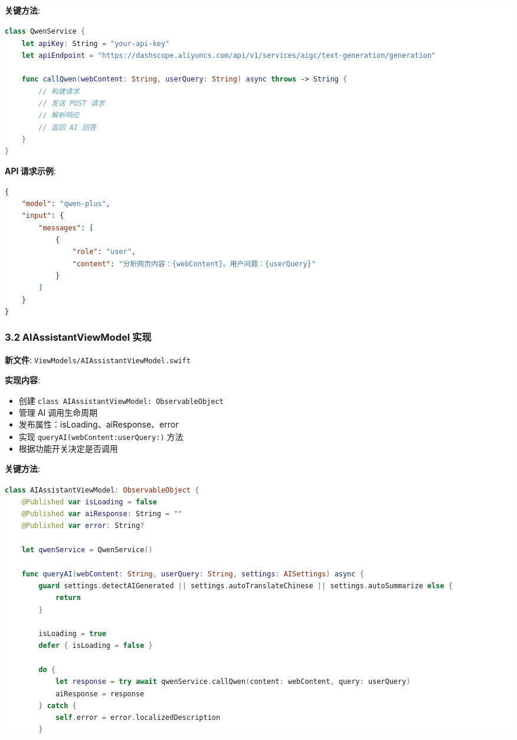 **关键方法**:
```swift
class QwenService {
    let apiKey: String = "your-api-key"
    let apiEndpoint = "https://dashscope.aliyuncs.com/api/v1/services/aigc/text-generation/generation"
    
    func callQwen(webContent: String, userQuery: String) async throws -> String {
        // 构建请求
        // 发送 POST 请求
        // 解析响应
        // 返回 AI 回答
    }
}
```

**API 请求示例**:
```json
{
    "model": "qwen-plus",
    "input": {
        "messages": [
            {
                "role": "user",
                "content": "分析网页内容：{webContent}。用户问题：{userQuery}"
            }
        ]
    }
}
```

### 3.2 AIAssistantViewModel 实现

**新文件**: `ViewModels/AIAssistantViewModel.swift`

**实现内容**:
- 创建 `class AIAssistantViewModel: ObservableObject`
- 管理 AI 调用生命周期
- 发布属性：isLoading、aiResponse、error
- 实现 `queryAI(webContent:userQuery:)` 方法
- 根据功能开关决定是否调用

**关键方法**:
```swift
class AIAssistantViewModel: ObservableObject {
    @Published var isLoading = false
    @Published var aiResponse: String = ""
    @Published var error: String?
    
    let qwenService = QwenService()
    
    func queryAI(webContent: String, userQuery: String, settings: AISettings) async {
        guard settings.detectAIGenerated || settings.autoTranslateChinese || settings.autoSummarize else {
            return
        }
        
        isLoading = true
        defer { isLoading = false }
        
        do {
            let response = try await qwenService.callQwen(content: webContent, query: userQuery)
            aiResponse = response
        } catch {
            self.error = error.localizedDescription
        }
```